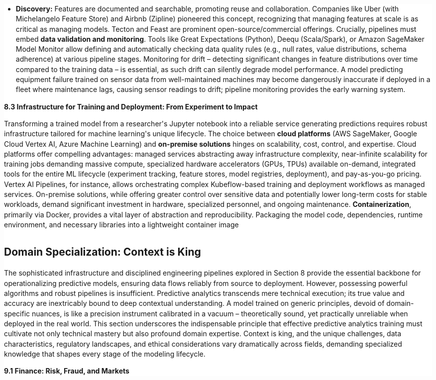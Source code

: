 *   **Discovery:** Features are documented and searchable, promoting reuse and collaboration. Companies like Uber (with Michelangelo Feature Store) and Airbnb (Zipline) pioneered this concept, recognizing that managing features at scale is as critical as managing models. Tecton and Feast are prominent open-source/commercial offerings. Crucially, pipelines must embed **data validation and monitoring**. Tools like Great Expectations (Python), Deequ (Scala/Spark), or Amazon SageMaker Model Monitor allow defining and automatically checking data quality rules (e.g., null rates, value distributions, schema adherence) at various pipeline stages. Monitoring for drift – detecting significant changes in feature distributions over time compared to the training data – is essential, as such drift can silently degrade model performance. A model predicting equipment failure trained on sensor data from well-maintained machines may become dangerously inaccurate if deployed in a fleet where maintenance lags, causing sensor readings to drift; pipeline monitoring provides the early warning system.

**8.3 Infrastructure for Training and Deployment: From Experiment to Impact**

Transforming a trained model from a researcher's Jupyter notebook into a reliable service generating predictions requires robust infrastructure tailored for machine learning's unique lifecycle. The choice between **cloud platforms** (AWS SageMaker, Google Cloud Vertex AI, Azure Machine Learning) and **on-premise solutions** hinges on scalability, cost, control, and expertise. Cloud platforms offer compelling advantages: managed services abstracting away infrastructure complexity, near-infinite scalability for training jobs demanding massive compute, specialized hardware accelerators (GPUs, TPUs) available on-demand, integrated tools for the entire ML lifecycle (experiment tracking, feature stores, model registries, deployment), and pay-as-you-go pricing. Vertex AI Pipelines, for instance, allows orchestrating complex Kubeflow-based training and deployment workflows as managed services. On-premise solutions, while offering greater control over sensitive data and potentially lower long-term costs for stable workloads, demand significant investment in hardware, specialized personnel, and ongoing maintenance. **Containerization**, primarily via Docker, provides a vital layer of abstraction and reproducibility. Packaging the model code, dependencies, runtime environment, and necessary libraries into a lightweight container image

## Domain Specialization: Context is King

The sophisticated infrastructure and disciplined engineering pipelines explored in Section 8 provide the essential backbone for operationalizing predictive models, ensuring data flows reliably from source to deployment. However, possessing powerful algorithms and robust pipelines is insufficient. Predictive analytics transcends mere technical execution; its true value and accuracy are inextricably bound to deep contextual understanding. A model trained on generic principles, devoid of domain-specific nuances, is like a precision instrument calibrated in a vacuum – theoretically sound, yet practically unreliable when deployed in the real world. This section underscores the indispensable principle that effective predictive analytics training must cultivate not only technical mastery but also profound domain expertise. Context is king, and the unique challenges, data characteristics, regulatory landscapes, and ethical considerations vary dramatically across fields, demanding specialized knowledge that shapes every stage of the modeling lifecycle.

**9.1 Finance: Risk, Fraud, and Markets**
